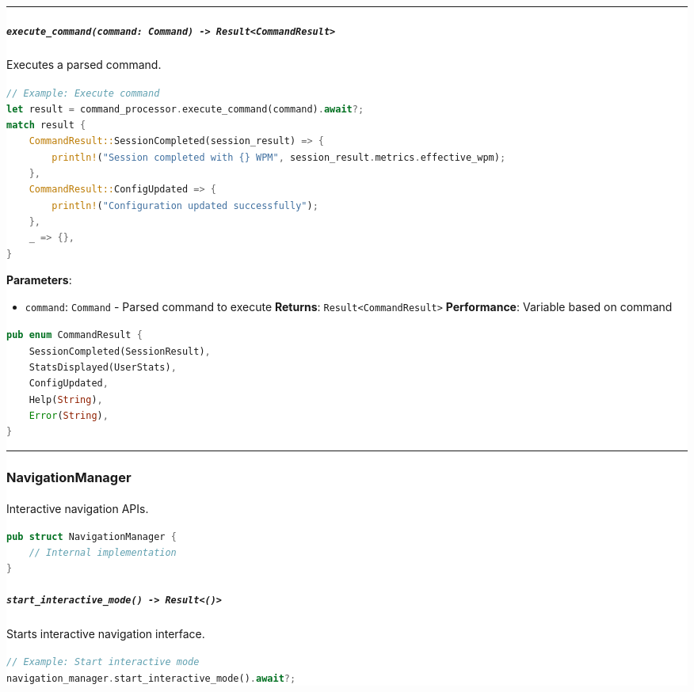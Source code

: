 
---

##### `execute_command(command: Command) -> Result<CommandResult>`

Executes a parsed command.

```rust
// Example: Execute command
let result = command_processor.execute_command(command).await?;
match result {
    CommandResult::SessionCompleted(session_result) => {
        println!("Session completed with {} WPM", session_result.metrics.effective_wpm);
    },
    CommandResult::ConfigUpdated => {
        println!("Configuration updated successfully");
    },
    _ => {},
}
```

**Parameters**:
- `command`: `Command` - Parsed command to execute
**Returns**: `Result<CommandResult>`
**Performance**: Variable based on command

```rust
pub enum CommandResult {
    SessionCompleted(SessionResult),
    StatsDisplayed(UserStats),
    ConfigUpdated,
    Help(String),
    Error(String),
}
```

---

### NavigationManager

Interactive navigation APIs.

```rust
pub struct NavigationManager {
    // Internal implementation
}
```

##### `start_interactive_mode() -> Result<()>`

Starts interactive navigation interface.

```rust
// Example: Start interactive mode
navigation_manager.start_interactive_mode().await?;
```
